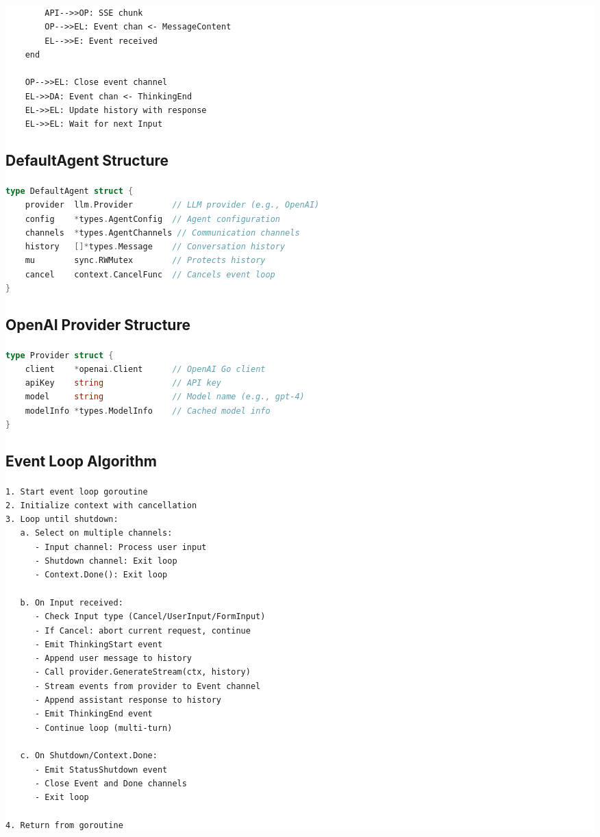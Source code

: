 ```mermaid
        API-->>OP: SSE chunk
        OP-->>EL: Event chan <- MessageContent
        EL-->>E: Event received
    end
    
    OP-->>EL: Close event channel
    EL->>DA: Event chan <- ThinkingEnd
    EL->>EL: Update history with response
    EL->>EL: Wait for next Input
```

## DefaultAgent Structure

```go
type DefaultAgent struct {
    provider  llm.Provider        // LLM provider (e.g., OpenAI)
    config    *types.AgentConfig  // Agent configuration
    channels  *types.AgentChannels // Communication channels
    history   []*types.Message    // Conversation history
    mu        sync.RWMutex        // Protects history
    cancel    context.CancelFunc  // Cancels event loop
}
```

## OpenAI Provider Structure

```go
type Provider struct {
    client    *openai.Client      // OpenAI Go client
    apiKey    string              // API key
    model     string              // Model name (e.g., gpt-4)
    modelInfo *types.ModelInfo    // Cached model info
}
```

## Event Loop Algorithm

```
1. Start event loop goroutine
2. Initialize context with cancellation
3. Loop until shutdown:
   a. Select on multiple channels:
      - Input channel: Process user input
      - Shutdown channel: Exit loop
      - Context.Done(): Exit loop
   
   b. On Input received:
      - Check Input type (Cancel/UserInput/FormInput)
      - If Cancel: abort current request, continue
      - Emit ThinkingStart event
      - Append user message to history
      - Call provider.GenerateStream(ctx, history)
      - Stream events from provider to Event channel
      - Append assistant response to history
      - Emit ThinkingEnd event
      - Continue loop (multi-turn)
   
   c. On Shutdown/Context.Done:
      - Emit StatusShutdown event
      - Close Event and Done channels
      - Exit loop

4. Return from goroutine
```